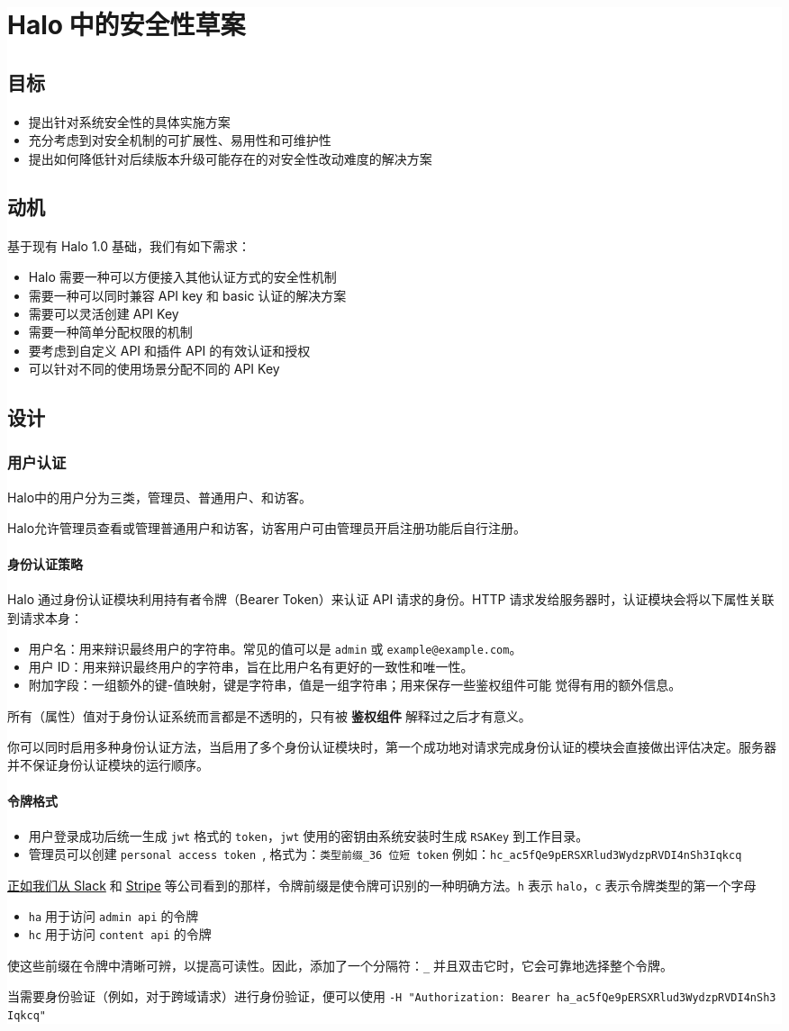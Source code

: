 # Halo 中的安全性草案

## 目标

 - 提出针对系统安全性的具体实施方案
 - 充分考虑到对安全机制的可扩展性、易用性和可维护性
 - 提出如何降低针对后续版本升级可能存在的对安全性改动难度的解决方案

## 动机

基于现有 Halo 1.0 基础，我们有如下需求：

- Halo 需要一种可以方便接入其他认证方式的安全性机制
 - 需要一种可以同时兼容 API key 和 basic 认证的解决方案
 - 需要可以灵活创建 API Key
- 需要一种简单分配权限的机制
 - 要考虑到自定义 API 和插件 API 的有效认证和授权
 - 可以针对不同的使用场景分配不同的 API Key

## 设计

### 用户认证

Halo中的用户分为三类，管理员、普通用户、和访客。

Halo允许管理员查看或管理普通用户和访客，访客用户可由管理员开启注册功能后自行注册。

#### 身份认证策略 

Halo 通过身份认证模块利用持有者令牌（Bearer Token）来认证 API 请求的身份。HTTP 请求发给服务器时，认证模块会将以下属性关联到请求本身：

- 用户名：用来辩识最终用户的字符串。常见的值可以是 `admin` 或 `example@example.com`。
- 用户 ID：用来辩识最终用户的字符串，旨在比用户名有更好的一致性和唯一性。
- 附加字段：一组额外的键-值映射，键是字符串，值是一组字符串；用来保存一些鉴权组件可能 觉得有用的额外信息。

所有（属性）值对于身份认证系统而言都是不透明的，只有被 **鉴权组件** 解释过之后才有意义。

你可以同时启用多种身份认证方法，当启用了多个身份认证模块时，第一个成功地对请求完成身份认证的模块会直接做出评估决定。服务器并不保证身份认证模块的运行顺序。

#### 令牌格式 

- 用户登录成功后统一生成 `jwt` 格式的 `token`，`jwt` 使用的密钥由系统安装时生成 `RSAKey` 到工作目录。
- 管理员可以创建 `personal access token `, 格式为：`类型前缀_36 位短 token` 例如：`hc_ac5fQe9pERSXRlud3WydzpRVDI4nSh3Iqkcq`

[正如我们从 Slack](https://api.slack.com/authentication/token-types) 和 [Stripe](https://stripe.com/docs/api/authentication) 等公司看到的那样，令牌前缀是使令牌可识别的一种明确方法。`h` 表示 `halo`，`c` 表示令牌类型的第一个字母

 - `ha` 用于访问 `admin api` 的令牌
 - `hc` 用于访问 `content api` 的令牌

使这些前缀在令牌中清晰可辨，以提高可读性。因此，添加了一个分隔符：`_` 并且双击它时，它会可靠地选择整个令牌。

当需要身份验证（例如，对于跨域请求）进行身份验证，便可以使用 `-H "Authorization: Bearer ha_ac5fQe9pERSXRlud3WydzpRVDI4nSh3Iqkcq"`
